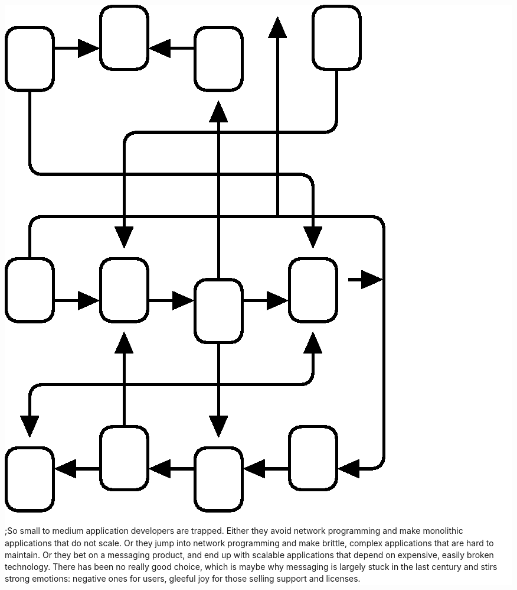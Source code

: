 ![Messaging as it Becomes](images/fig8.eps)

;So small to medium application developers are trapped. Either they avoid network programming and make monolithic applications that do not scale. Or they jump into network programming and make brittle, complex applications that are hard to maintain. Or they bet on a messaging product, and end up with scalable applications that depend on expensive, easily broken technology. There has been no really good choice, which is maybe why messaging is largely stuck in the last century and stirs strong emotions: negative ones for users, gleeful joy for those selling support and licenses.
